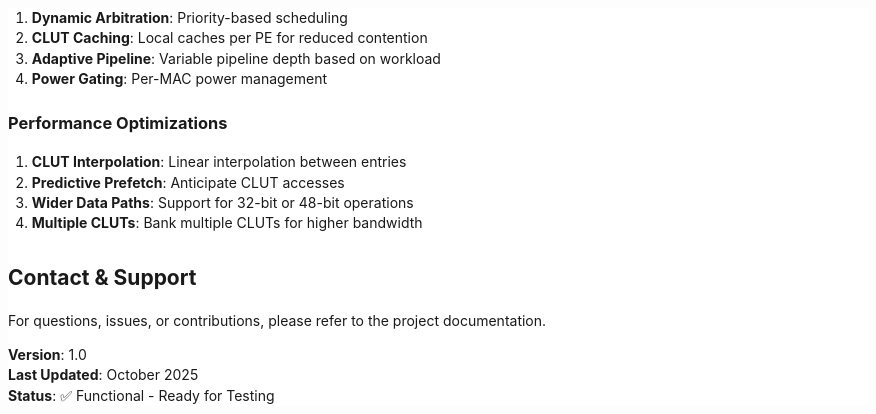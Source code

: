 1. **Dynamic Arbitration**: Priority-based scheduling
2. **CLUT Caching**: Local caches per PE for reduced contention
3. **Adaptive Pipeline**: Variable pipeline depth based on workload
4. **Power Gating**: Per-MAC power management

### Performance Optimizations

1. **CLUT Interpolation**: Linear interpolation between entries
2. **Predictive Prefetch**: Anticipate CLUT accesses
3. **Wider Data Paths**: Support for 32-bit or 48-bit operations
4. **Multiple CLUTs**: Bank multiple CLUTs for higher bandwidth

## Contact & Support

For questions, issues, or contributions, please refer to the project documentation.

**Version**: 1.0  
**Last Updated**: October 2025  
**Status**: ✅ Functional - Ready for Testing
